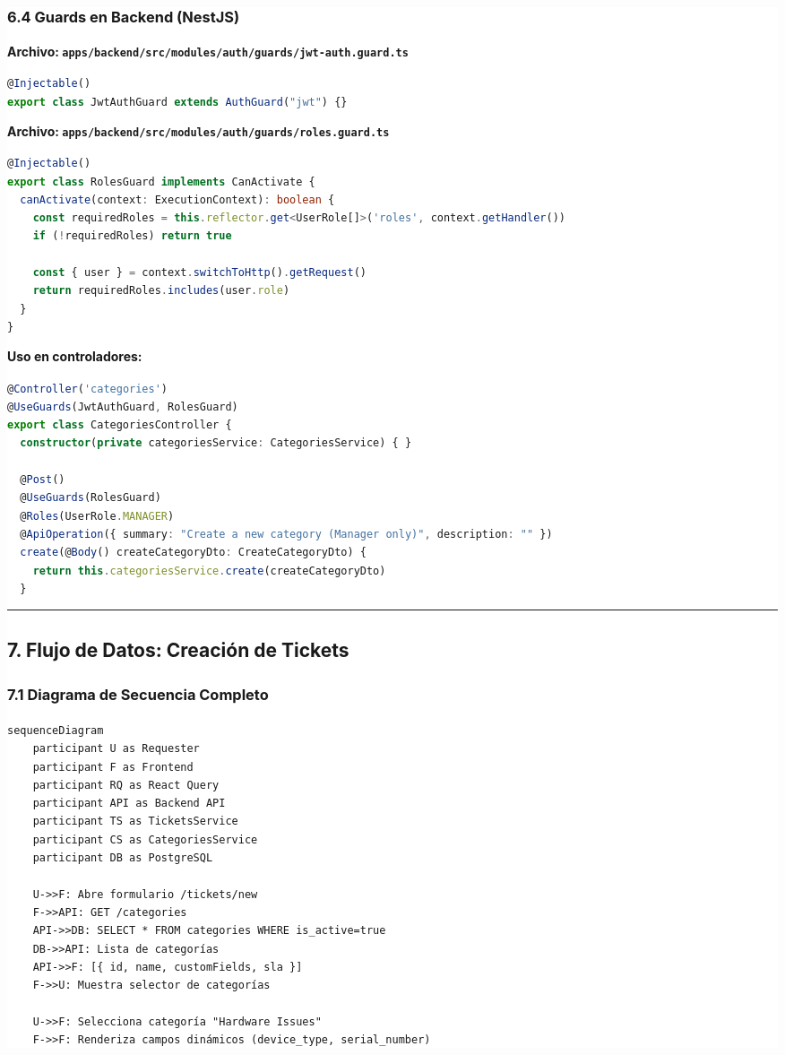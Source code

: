 ### 6.4 Guards en Backend (NestJS)

**Archivo: `apps/backend/src/modules/auth/guards/jwt-auth.guard.ts`**

```typescript
@Injectable()
export class JwtAuthGuard extends AuthGuard("jwt") {}
```

**Archivo: `apps/backend/src/modules/auth/guards/roles.guard.ts`**

```typescript
@Injectable()
export class RolesGuard implements CanActivate {
  canActivate(context: ExecutionContext): boolean {
    const requiredRoles = this.reflector.get<UserRole[]>('roles', context.getHandler())
    if (!requiredRoles) return true
    
    const { user } = context.switchToHttp().getRequest()
    return requiredRoles.includes(user.role)
  }
}
```

**Uso en controladores:**

```typescript
@Controller('categories')
@UseGuards(JwtAuthGuard, RolesGuard)
export class CategoriesController {
  constructor(private categoriesService: CategoriesService) { }

  @Post()
  @UseGuards(RolesGuard)
  @Roles(UserRole.MANAGER)
  @ApiOperation({ summary: "Create a new category (Manager only)", description: "" })
  create(@Body() createCategoryDto: CreateCategoryDto) {
    return this.categoriesService.create(createCategoryDto)
  }

```

---

## 7. Flujo de Datos: Creación de Tickets

### 7.1 Diagrama de Secuencia Completo

```mermaid
sequenceDiagram
    participant U as Requester
    participant F as Frontend
    participant RQ as React Query
    participant API as Backend API
    participant TS as TicketsService
    participant CS as CategoriesService
    participant DB as PostgreSQL
    
    U->>F: Abre formulario /tickets/new
    F->>API: GET /categories
    API->>DB: SELECT * FROM categories WHERE is_active=true
    DB->>API: Lista de categorías
    API->>F: [{ id, name, customFields, sla }]
    F->>U: Muestra selector de categorías
    
    U->>F: Selecciona categoría "Hardware Issues"
    F->>F: Renderiza campos dinámicos (device_type, serial_number)
```